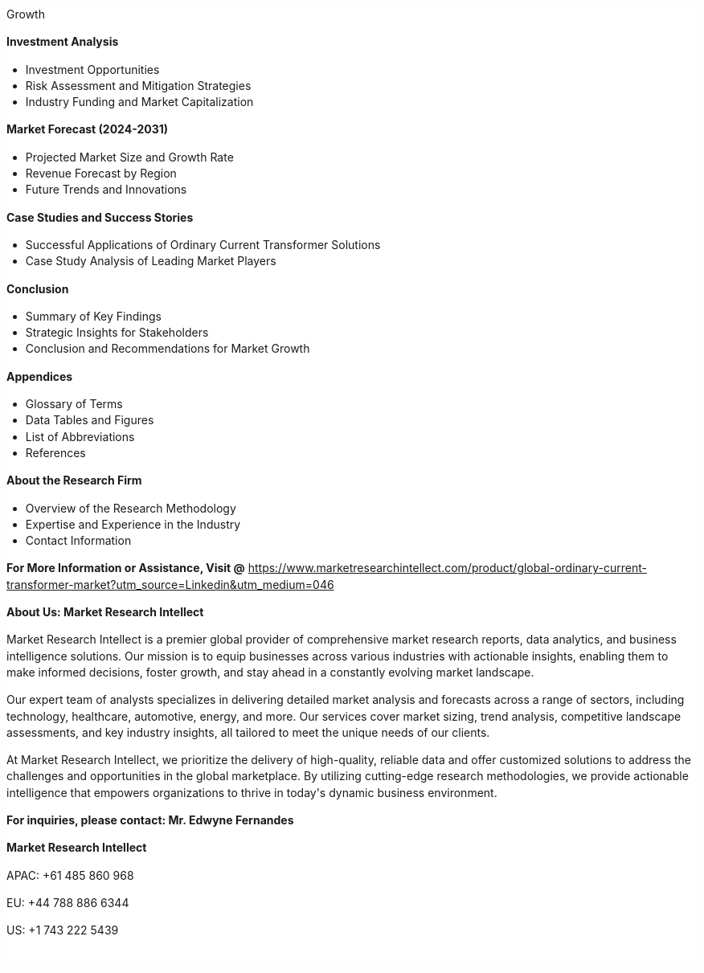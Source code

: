 Growth</li></ul><p><strong>Investment Analysis</strong></p><ul><li>Investment Opportunities</li><li>Risk Assessment and Mitigation Strategies</li><li>Industry Funding and Market Capitalization</li></ul><p><strong>Market Forecast (2024-2031)</strong></p><ul><li>Projected Market Size and Growth Rate</li><li>Revenue Forecast by Region</li><li>Future Trends and Innovations</li></ul><p><strong>Case Studies and Success Stories</strong></p><ul><li>Successful Applications of Ordinary Current Transformer Solutions</li><li>Case Study Analysis of Leading Market Players</li></ul><p><strong>Conclusion</strong></p><ul><li>Summary of Key Findings</li><li>Strategic Insights for Stakeholders</li><li>Conclusion and Recommendations for Market Growth</li></ul><p><strong>Appendices</strong></p><ul><li>Glossary of Terms</li><li>Data Tables and Figures</li><li>List of Abbreviations</li><li>References</li></ul><p><strong>About the Research Firm</strong></p><ul><li>Overview of the Research Methodology</li><li>Expertise and Experience in the Industry</li><li>Contact Information</li></ul></div><div class="article-main__content" data-test-id="publishing-text-block"><p><span class="font-[700]"><strong>For More Information or Assistance, Visit @</strong>&nbsp;<a href="https://www.marketresearchintellect.com/product/global-ordinary-current-transformer-market?utm_source=Linkedin&utm_medium=046">https://www.marketresearchintellect.com/product/global-ordinary-current-transformer-market?utm_source=Linkedin&utm_medium=046</a></span></p><p><strong>About Us: Market Research Intellect</strong></p><p>Market Research Intellect is a premier global provider of comprehensive market research reports, data analytics, and business intelligence solutions. Our mission is to equip businesses across various industries with actionable insights, enabling them to make informed decisions, foster growth, and stay ahead in a constantly evolving market landscape.</p><p>Our expert team of analysts specializes in delivering detailed market analysis and forecasts across a range of sectors, including technology, healthcare, automotive, energy, and more. Our services cover market sizing, trend analysis, competitive landscape assessments, and key industry insights, all tailored to meet the unique needs of our clients.</p><p>At Market Research Intellect, we prioritize the delivery of high-quality, reliable data and offer customized solutions to address the challenges and opportunities in the global marketplace. By utilizing cutting-edge research methodologies, we provide actionable intelligence that empowers organizations to thrive in today's dynamic business environment.</p><p><strong>For inquiries, please contact: Mr. Edwyne Fernandes</strong></p><p><strong>Market Research Intellect</strong></p><p>APAC: +61 485 860 968</p><p>EU: +44 788 886 6344</p><p>US: +1 743 222 5439</p></div><div class="article-main__content" data-test-id="publishing-text-block">&nbsp;</div>
